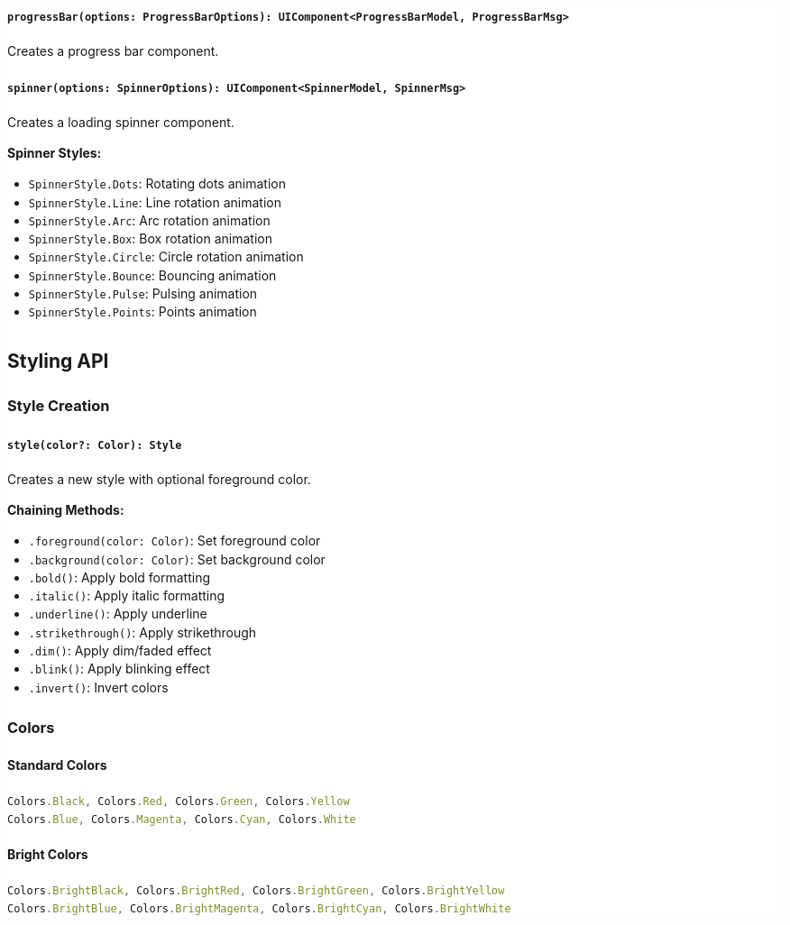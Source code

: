 #### `progressBar(options: ProgressBarOptions): UIComponent<ProgressBarModel, ProgressBarMsg>`

Creates a progress bar component.

#### `spinner(options: SpinnerOptions): UIComponent<SpinnerModel, SpinnerMsg>`

Creates a loading spinner component.

**Spinner Styles:**
- `SpinnerStyle.Dots`: Rotating dots animation
- `SpinnerStyle.Line`: Line rotation animation
- `SpinnerStyle.Arc`: Arc rotation animation
- `SpinnerStyle.Box`: Box rotation animation
- `SpinnerStyle.Circle`: Circle rotation animation
- `SpinnerStyle.Bounce`: Bouncing animation
- `SpinnerStyle.Pulse`: Pulsing animation
- `SpinnerStyle.Points`: Points animation

## Styling API

### Style Creation

#### `style(color?: Color): Style`

Creates a new style with optional foreground color.

**Chaining Methods:**
- `.foreground(color: Color)`: Set foreground color
- `.background(color: Color)`: Set background color
- `.bold()`: Apply bold formatting
- `.italic()`: Apply italic formatting
- `.underline()`: Apply underline
- `.strikethrough()`: Apply strikethrough
- `.dim()`: Apply dim/faded effect
- `.blink()`: Apply blinking effect
- `.invert()`: Invert colors

### Colors

#### Standard Colors
```typescript
Colors.Black, Colors.Red, Colors.Green, Colors.Yellow
Colors.Blue, Colors.Magenta, Colors.Cyan, Colors.White
```

#### Bright Colors
```typescript
Colors.BrightBlack, Colors.BrightRed, Colors.BrightGreen, Colors.BrightYellow
Colors.BrightBlue, Colors.BrightMagenta, Colors.BrightCyan, Colors.BrightWhite
```
